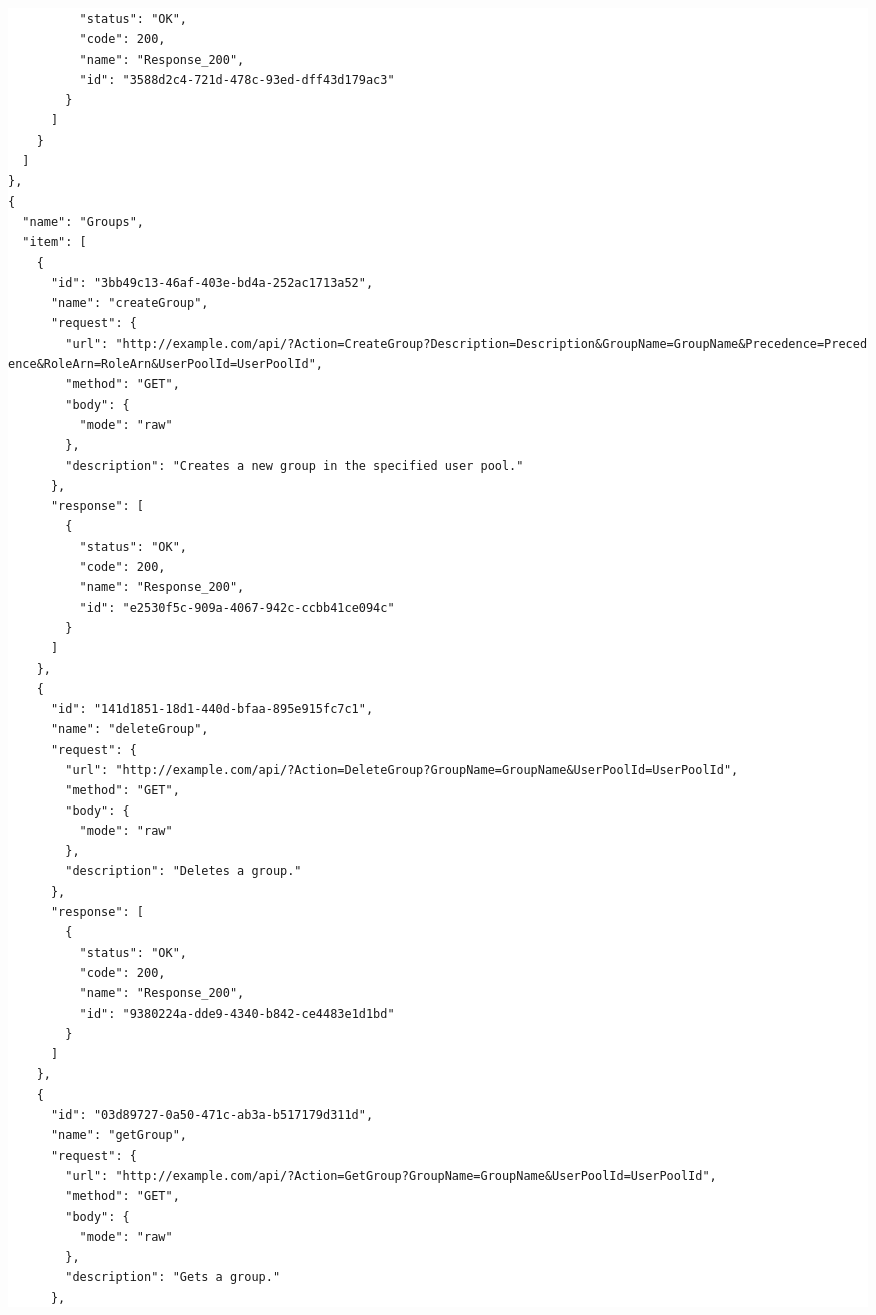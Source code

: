              "status": "OK",
              "code": 200,
              "name": "Response_200",
              "id": "3588d2c4-721d-478c-93ed-dff43d179ac3"
            }
          ]
        }
      ]
    },
    {
      "name": "Groups",
      "item": [
        {
          "id": "3bb49c13-46af-403e-bd4a-252ac1713a52",
          "name": "createGroup",
          "request": {
            "url": "http://example.com/api/?Action=CreateGroup?Description=Description&GroupName=GroupName&Precedence=Precedence&RoleArn=RoleArn&UserPoolId=UserPoolId",
            "method": "GET",
            "body": {
              "mode": "raw"
            },
            "description": "Creates a new group in the specified user pool."
          },
          "response": [
            {
              "status": "OK",
              "code": 200,
              "name": "Response_200",
              "id": "e2530f5c-909a-4067-942c-ccbb41ce094c"
            }
          ]
        },
        {
          "id": "141d1851-18d1-440d-bfaa-895e915fc7c1",
          "name": "deleteGroup",
          "request": {
            "url": "http://example.com/api/?Action=DeleteGroup?GroupName=GroupName&UserPoolId=UserPoolId",
            "method": "GET",
            "body": {
              "mode": "raw"
            },
            "description": "Deletes a group."
          },
          "response": [
            {
              "status": "OK",
              "code": 200,
              "name": "Response_200",
              "id": "9380224a-dde9-4340-b842-ce4483e1d1bd"
            }
          ]
        },
        {
          "id": "03d89727-0a50-471c-ab3a-b517179d311d",
          "name": "getGroup",
          "request": {
            "url": "http://example.com/api/?Action=GetGroup?GroupName=GroupName&UserPoolId=UserPoolId",
            "method": "GET",
            "body": {
              "mode": "raw"
            },
            "description": "Gets a group."
          },